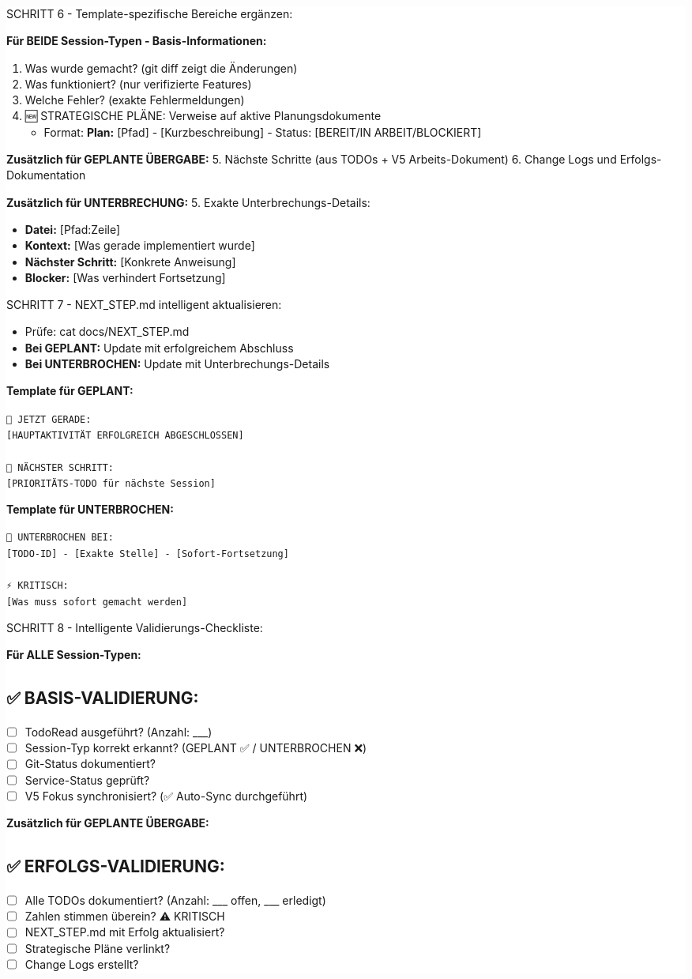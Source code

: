 SCHRITT 6 - Template-spezifische Bereiche ergänzen:

**Für BEIDE Session-Typen - Basis-Informationen:**
1. Was wurde gemacht? (git diff zeigt die Änderungen)
2. Was funktioniert? (nur verifizierte Features)  
3. Welche Fehler? (exakte Fehlermeldungen)
4. 🆕 STRATEGISCHE PLÄNE: Verweise auf aktive Planungsdokumente
   - Format: **Plan:** [Pfad] - [Kurzbeschreibung] - Status: [BEREIT/IN ARBEIT/BLOCKIERT]

**Zusätzlich für GEPLANTE ÜBERGABE:**
5. Nächste Schritte (aus TODOs + V5 Arbeits-Dokument)
6. Change Logs und Erfolgs-Dokumentation

**Zusätzlich für UNTERBRECHUNG:**
5. Exakte Unterbrechungs-Details:
   - **Datei:** [Pfad:Zeile]  
   - **Kontext:** [Was gerade implementiert wurde]
   - **Nächster Schritt:** [Konkrete Anweisung]
   - **Blocker:** [Was verhindert Fortsetzung]

SCHRITT 7 - NEXT_STEP.md intelligent aktualisieren:
- Prüfe: cat docs/NEXT_STEP.md
- **Bei GEPLANT:** Update mit erfolgreichem Abschluss
- **Bei UNTERBROCHEN:** Update mit Unterbrechungs-Details

**Template für GEPLANT:**
```
🎯 JETZT GERADE:
[HAUPTAKTIVITÄT ERFOLGREICH ABGESCHLOSSEN]

🚀 NÄCHSTER SCHRITT:
[PRIORITÄTS-TODO für nächste Session]
```

**Template für UNTERBROCHEN:**
```
🚨 UNTERBROCHEN BEI:
[TODO-ID] - [Exakte Stelle] - [Sofort-Fortsetzung]

⚡ KRITISCH:
[Was muss sofort gemacht werden]
```

SCHRITT 8 - Intelligente Validierungs-Checkliste:

**Für ALLE Session-Typen:**
## ✅ BASIS-VALIDIERUNG:
- [ ] TodoRead ausgeführt? (Anzahl: ___)
- [ ] Session-Typ korrekt erkannt? (GEPLANT ✅ / UNTERBROCHEN ❌)
- [ ] Git-Status dokumentiert?
- [ ] Service-Status geprüft?
- [ ] V5 Fokus synchronisiert? (✅ Auto-Sync durchgeführt)

**Zusätzlich für GEPLANTE ÜBERGABE:**
## ✅ ERFOLGS-VALIDIERUNG:
- [ ] Alle TODOs dokumentiert? (Anzahl: ___ offen, ___ erledigt)
- [ ] Zahlen stimmen überein? ⚠️ KRITISCH
- [ ] NEXT_STEP.md mit Erfolg aktualisiert?
- [ ] Strategische Pläne verlinkt?
- [ ] Change Logs erstellt?
